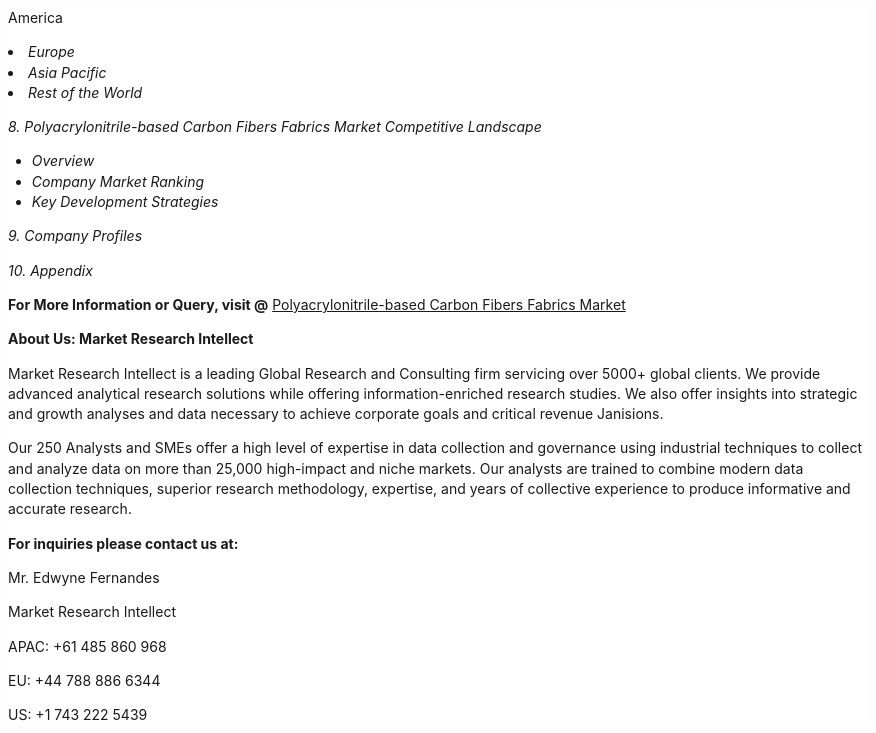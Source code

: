 America</span></em></li><li><em><span class="">Europe</span></em></li><li><em><span class="">Asia Pacific</span></em></li><li><em><span class="">Rest of the World</span></em></li></ul><p><em><span class="font-[700]">8. Polyacrylonitrile-based Carbon Fibers Fabrics Market Competitive Landscape</span></em></p><ul><li><em><span class="">Overview</span></em></li><li><em><span class="">Company Market Ranking</span></em></li><li><em><span class="">Key Development Strategies</span></em></li></ul><p><em><span class="font-[700]">9. Company Profiles</span></em></p><p><em><span class="font-[700]">10. Appendix</span></em></p><p><span class="font-[700]"><strong>For More Information or Query, visit&nbsp;@</strong>&nbsp;</span><span class="font-[700]"><a href="https://www.marketresearchintellect.com/product/global-polyacrylonitrile-based-carbon-fibers-fabrics-market/?utm_source=Linkedin&utm_medium=838" target="_blank" data-tracking-control-name="article-ssr-frontend-pulse_little-text-block" data-tracking-will-navigate="" data-test-link="">Polyacrylonitrile-based Carbon Fibers Fabrics Market</a></span></p><p><strong><span class="font-[700]">About Us: Market Research Intellect</span></strong></p><p><span class="">Market Research Intellect is a leading Global Research and Consulting firm servicing over 5000+ global clients. We provide advanced analytical research solutions while offering information-enriched research studies.&nbsp;</span>We also offer insights into strategic and growth analyses and data necessary to achieve corporate goals and critical revenue Janisions.</p><p><span class="">Our 250 Analysts and SMEs offer a high level of expertise in data collection and governance using industrial techniques to collect and analyze data on more than 25,000 high-impact and niche markets. Our analysts are trained to combine modern data collection techniques, superior research methodology, expertise, and years of collective experience to produce informative and accurate research.</span></p><p><strong>For inquiries please contact us at:</strong></p><p>Mr. Edwyne Fernandes</p><p>Market Research Intellect</p><p>APAC: +61 485 860 968</p><p>EU: +44 788 886 6344</p><p>US: +1 743 222 5439</p>
